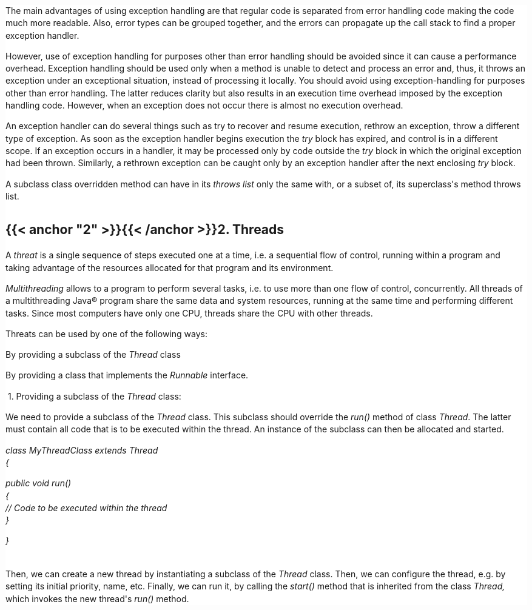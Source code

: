 The main advantages of using exception handling are that regular code is separated from error handling code making the code much more readable. Also, error types can be grouped together, and the errors can propagate up the call stack to find a proper exception handler.

However, use of exception handling for purposes other than error handling should be avoided since it can cause a performance overhead. Exception handling should be used only when a method is unable to detect and process an error and, thus, it throws an exception under an exceptional situation, instead of processing it locally. You should avoid using exception-handling for purposes other than error handling. The latter reduces clarity but also results in an execution time overhead imposed by the exception handling code. However, when an exception does not occur there is almost no execution overhead.

An exception handler can do several things such as try to recover and resume execution, rethrow an exception, throw a different type of exception. As soon as the exception handler begins execution the *try* block has expired, and control is in a different scope. If an exception occurs in a handler, it may be processed only by code outside the *try* block in which the original exception had been thrown. Similarly, a rethrown exception can be caught only by an exception handler after the next enclosing *try* block.

A subclass class overridden method can have in its *throws list* only the same with, or a subset of, its superclass's method throws list.

## {{< anchor "2" >}}{{< /anchor >}}2\. Threads

A *threat* is a single sequence of steps executed one at a time, i.e. a sequential flow of control, running within a program and taking advantage of the resources allocated for that program and its environment.

*Multithreading* allows to a program to perform several tasks, i.e. to use more than one flow of control, concurrently. All threads of a multithreading Java® program share the same data and system resources, running at the same time and performing different tasks. Since most computers have only one CPU, threads share the CPU with other threads.

Threats can be used by one of the following ways:

By providing a subclass of the *Thread* class

By providing a class that implements the *Runnable* interface.

 1. Providing a subclass of the *Thread* class:

We need to provide a subclass of the *Thread* class. This subclass should override the *run()* method of class *Thread*. The latter must contain all code that is to be executed within the thread. An instance of the subclass can then be allocated and started.

*class MyThreadClass extends Thread*   
*{*

*public void run()*   
*{*   
*// Code to be executed within the thread*   
*}*

*}*   
 

Then, we can create a new thread by instantiating a subclass of the *Thread* class. Then, we can configure the thread, e.g. by setting its initial priority, name, etc. Finally, we can run it, by calling the *start()* method that is inherited from the class *Thread,* which invokes the new thread's *run()* method.
